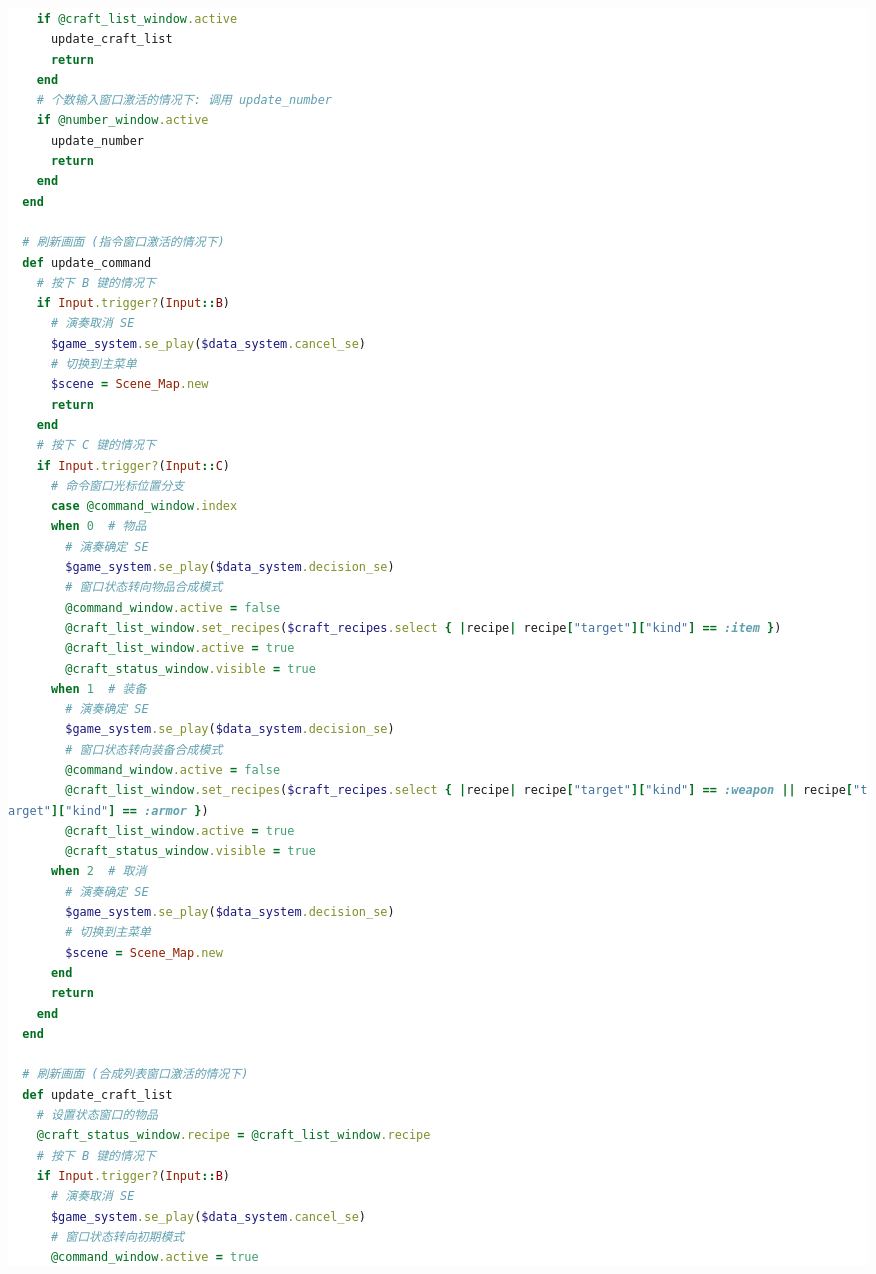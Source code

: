 ```ruby
    if @craft_list_window.active
      update_craft_list
      return
    end
    # 个数输入窗口激活的情况下: 调用 update_number
    if @number_window.active
      update_number
      return
    end
  end

  # 刷新画面 (指令窗口激活的情况下)
  def update_command
    # 按下 B 键的情况下
    if Input.trigger?(Input::B)
      # 演奏取消 SE
      $game_system.se_play($data_system.cancel_se)
      # 切换到主菜单
      $scene = Scene_Map.new
      return
    end
    # 按下 C 键的情况下
    if Input.trigger?(Input::C)
      # 命令窗口光标位置分支
      case @command_window.index
      when 0  # 物品
        # 演奏确定 SE
        $game_system.se_play($data_system.decision_se)
        # 窗口状态转向物品合成模式
        @command_window.active = false
        @craft_list_window.set_recipes($craft_recipes.select { |recipe| recipe["target"]["kind"] == :item })
        @craft_list_window.active = true
        @craft_status_window.visible = true
      when 1  # 装备
        # 演奏确定 SE
        $game_system.se_play($data_system.decision_se)
        # 窗口状态转向装备合成模式
        @command_window.active = false
        @craft_list_window.set_recipes($craft_recipes.select { |recipe| recipe["target"]["kind"] == :weapon || recipe["target"]["kind"] == :armor })
        @craft_list_window.active = true
        @craft_status_window.visible = true
      when 2  # 取消
        # 演奏确定 SE
        $game_system.se_play($data_system.decision_se)
        # 切换到主菜单
        $scene = Scene_Map.new
      end
      return
    end
  end

  # 刷新画面 (合成列表窗口激活的情况下)
  def update_craft_list
    # 设置状态窗口的物品
    @craft_status_window.recipe = @craft_list_window.recipe
    # 按下 B 键的情况下
    if Input.trigger?(Input::B)
      # 演奏取消 SE
      $game_system.se_play($data_system.cancel_se)
      # 窗口状态转向初期模式
      @command_window.active = true
```